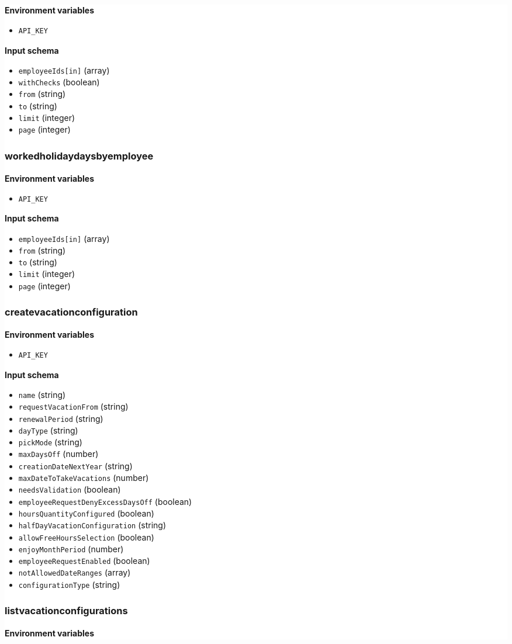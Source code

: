 **Environment variables**

- `API_KEY`

**Input schema**

- `employeeIds[in]` (array)
- `withChecks` (boolean)
- `from` (string)
- `to` (string)
- `limit` (integer)
- `page` (integer)

### workedholidaydaysbyemployee

**Environment variables**

- `API_KEY`

**Input schema**

- `employeeIds[in]` (array)
- `from` (string)
- `to` (string)
- `limit` (integer)
- `page` (integer)

### createvacationconfiguration

**Environment variables**

- `API_KEY`

**Input schema**

- `name` (string)
- `requestVacationFrom` (string)
- `renewalPeriod` (string)
- `dayType` (string)
- `pickMode` (string)
- `maxDaysOff` (number)
- `creationDateNextYear` (string)
- `maxDateToTakeVacations` (number)
- `needsValidation` (boolean)
- `employeeRequestDenyExcessDaysOff` (boolean)
- `hoursQuantityConfigured` (boolean)
- `halfDayVacationConfiguration` (string)
- `allowFreeHoursSelection` (boolean)
- `enjoyMonthPeriod` (number)
- `employeeRequestEnabled` (boolean)
- `notAllowedDateRanges` (array)
- `configurationType` (string)

### listvacationconfigurations

**Environment variables**
